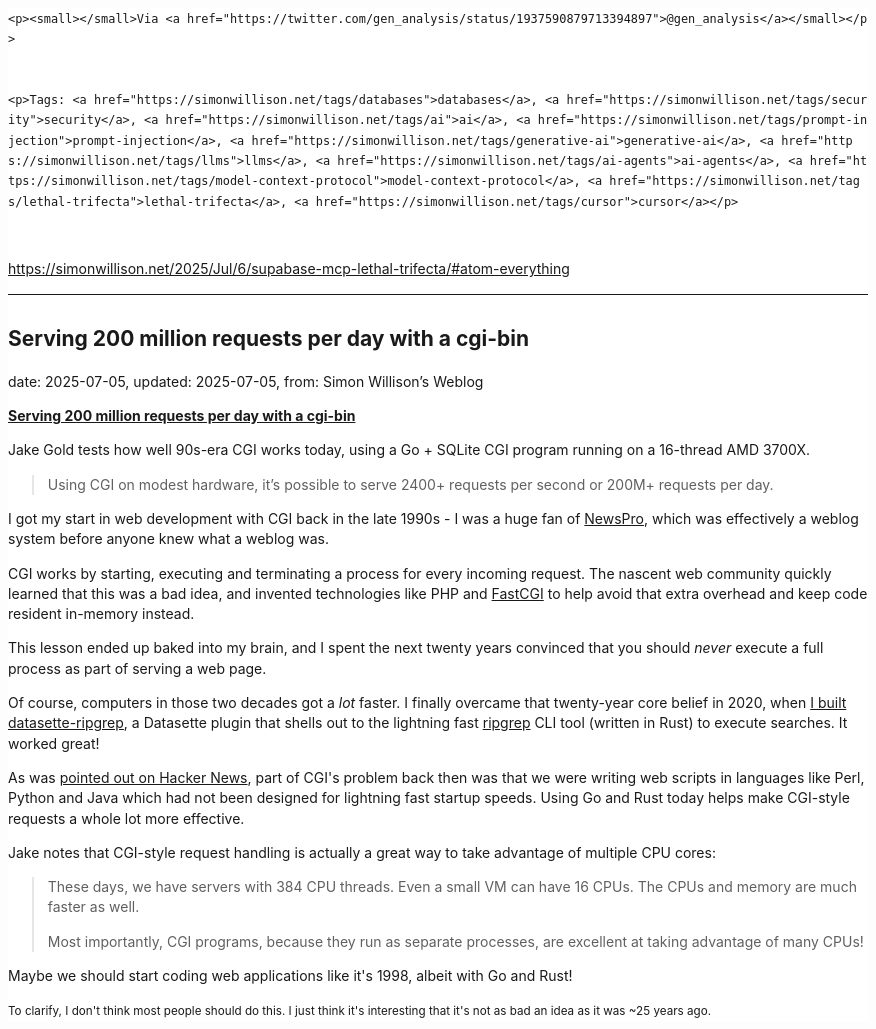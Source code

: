     <p><small></small>Via <a href="https://twitter.com/gen_analysis/status/1937590879713394897">@gen_analysis</a></small></p>


    <p>Tags: <a href="https://simonwillison.net/tags/databases">databases</a>, <a href="https://simonwillison.net/tags/security">security</a>, <a href="https://simonwillison.net/tags/ai">ai</a>, <a href="https://simonwillison.net/tags/prompt-injection">prompt-injection</a>, <a href="https://simonwillison.net/tags/generative-ai">generative-ai</a>, <a href="https://simonwillison.net/tags/llms">llms</a>, <a href="https://simonwillison.net/tags/ai-agents">ai-agents</a>, <a href="https://simonwillison.net/tags/model-context-protocol">model-context-protocol</a>, <a href="https://simonwillison.net/tags/lethal-trifecta">lethal-trifecta</a>, <a href="https://simonwillison.net/tags/cursor">cursor</a></p> 

<br> 

<https://simonwillison.net/2025/Jul/6/supabase-mcp-lethal-trifecta/#atom-everything>

---

## Serving 200 million requests per day with a cgi-bin

date: 2025-07-05, updated: 2025-07-05, from: Simon Willison’s Weblog

<p><strong><a href="https://jacob.gold/posts/serving-200-million-requests-with-cgi-bin/">Serving 200 million requests per day with a cgi-bin</a></strong></p>
Jake Gold tests how well 90s-era CGI works today, using a Go + SQLite CGI program running on a 16-thread AMD 3700X.</p>
<blockquote>
<p>Using CGI on modest hardware, it’s possible to serve 2400+ requests per second or 200M+ requests per day.</p>
</blockquote>
<p>I got my start in web development with CGI back in the late 1990s - I was a huge fan of <a href="https://web.archive.org/web/20010509081826/http://www.amphibianweb.com/newspro/">NewsPro</a>, which was effectively a weblog system before anyone knew what a weblog was.</p>
<p>CGI works by starting, executing and terminating a process for every incoming request. The nascent web community quickly learned that this was a bad idea, and invented technologies like PHP and <a href="https://en.wikipedia.org/wiki/FastCGI">FastCGI</a> to help avoid that extra overhead and keep code resident in-memory instead.</p>
<p>This lesson ended up baked into my brain, and I spent the next twenty years convinced that you should <em>never</em> execute a full process as part of serving a web page.</p>
<p>Of course, computers in those two decades got a <em>lot</em> faster. I finally overcame that twenty-year core belief in 2020, when <a href="https://simonwillison.net/2020/Nov/28/datasette-ripgrep/">I built datasette-ripgrep</a>, a Datasette plugin that shells out to the lightning fast <a href="https://github.com/BurntSushi/ripgrep">ripgrep</a> CLI tool (written in Rust) to execute searches. It worked great!</p>
<p>As was <a href="https://news.ycombinator.com/item?id=44464272#44465143">pointed out on Hacker News</a>, part of CGI's problem back then was that we were writing web scripts in languages like Perl, Python and Java which had not been designed for lightning fast startup speeds. Using Go and Rust today helps make CGI-style requests a whole lot more effective.</p>
<p>Jake notes that CGI-style request handling is actually a great way to take advantage of multiple CPU cores:</p>
<blockquote>
<p>These days, we have servers with 384 CPU threads. Even a small VM can have 16 CPUs. The CPUs and memory are much faster as well.</p>
<p>Most importantly, CGI programs, because they run as separate processes, are excellent at taking advantage of many CPUs!</p>
</blockquote>
<p>Maybe we should start coding web applications like it's 1998, albeit with Go and Rust!</p>
<p><small>To clarify, I don't think most people should do this. I just think it's interesting that it's not as bad an idea as it was ~25 years ago.</small>
